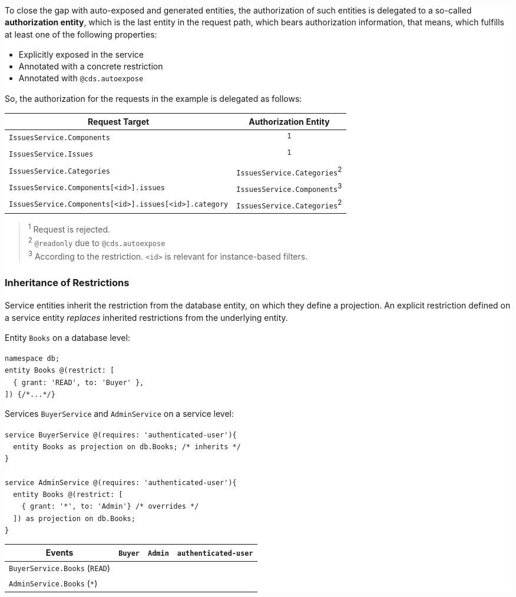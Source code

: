 To close the gap with auto-exposed and generated entities, the authorization of such entities is delegated to a so-called **authorization entity**, which is the last entity in the request path, which bears authorization information, that means, which fulfills at least one of the following properties:
- Explicitly exposed in the service
- Annotated with a concrete restriction
- Annotated with `@cds.autoexpose`

So, the authorization for the requests in the example is delegated as follows:

| Request Target                                         |          Authorization Entity          |
|--------------------------------------------------------|:--------------------------------------:|
| `IssuesService.Components`                             |           <Na/><sup>1</sup>            |
| `IssuesService.Issues`                                 |           <Na/><sup>1</sup>            |
| `IssuesService.Categories`                             | `IssuesService.Categories`<sup>2</sup> |
| `IssuesService.Components[<id>].issues`                | `IssuesService.Components`<sup>3</sup> |
| `IssuesService.Components[<id>].issues[<id>].category` | `IssuesService.Categories`<sup>2</sup> |

> <sup>1</sup> Request is rejected.<br>
> <sup>2</sup> `@readonly` due to `@cds.autoexpose`<br>
> <sup>3</sup> According to the restriction. `<id>` is relevant for instance-based filters.

### Inheritance of Restrictions

Service entities inherit the restriction from the database entity, on which they define a projection. An explicit restriction defined on a service entity *replaces* inherited restrictions from the underlying entity.

Entity `Books` on a database level:

```cds
namespace db;
entity Books @(restrict: [
  { grant: 'READ', to: 'Buyer' },
]) {/*...*/}
```

Services `BuyerService` and `AdminService` on a service level:

```cds
service BuyerService @(requires: 'authenticated-user'){
  entity Books as projection on db.Books; /* inherits */
}

service AdminService @(requires: 'authenticated-user'){
  entity Books @(restrict: [
    { grant: '*', to: 'Admin'} /* overrides */
  ]) as projection on db.Books;
}
```

| Events                        | `Buyer` | `Admin` | `authenticated-user` |
|-------------------------------|:-------:|:-------:|:--------------------:|
| `BuyerService.Books` (`READ`) |  <Y/>   |  <X/>   |         <X/>         |
| `AdminService.Books` (`*`)    |  <X/>   |  <Y/>   |         <X/>         |
